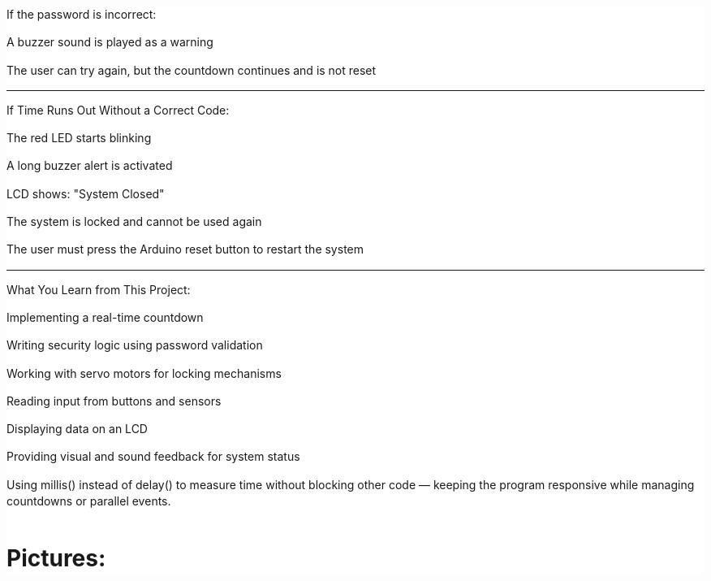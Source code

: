 
If the password is incorrect:

A buzzer sound is played as a warning

The user can try again, but the countdown continues and is not reset

---

If Time Runs Out Without a Correct Code:

The red LED starts blinking

A long buzzer alert is activated

LCD shows: "System Closed"

The system is locked and cannot be used again

The user must press the Arduino reset button to restart the system

---

What You Learn from This Project:

Implementing a real-time countdown

Writing security logic using password validation

Working with servo motors for locking mechanisms

Reading input from buttons and sensors

Displaying data on an LCD

Providing visual and sound feedback for system status

Using millis() instead of delay() to measure time without blocking other code — keeping the program responsive while managing countdowns or parallel events.



# Pictures: